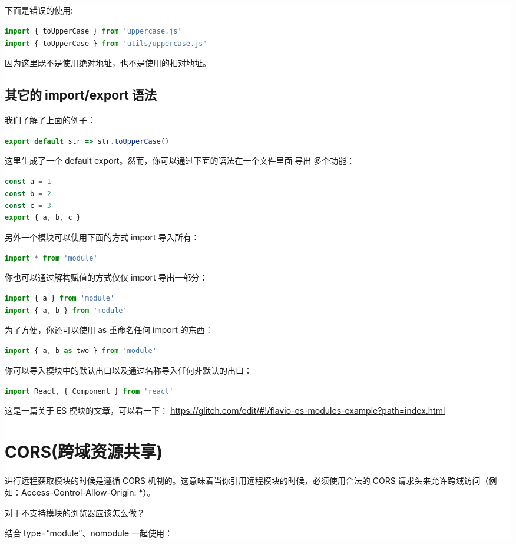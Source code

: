 下面是错误的使用:

``` js
import { toUpperCase } from 'uppercase.js'
import { toUpperCase } from 'utils/uppercase.js'
```

因为这里既不是使用绝对地址，也不是使用的相对地址。

## 其它的 import/export 语法

我们了解了上面的例子：

``` js
export default str => str.toUpperCase()
```

这里生成了一个 default export。然而，你可以通过下面的语法在一个文件里面 导出 多个功能：

``` js
const a = 1
const b = 2
const c = 3
export { a, b, c }
```

另外一个模块可以使用下面的方式 import 导入所有：

``` js
import * from 'module'
```

你也可以通过解构赋值的方式仅仅 import 导出一部分：

``` js
import { a } from 'module'
import { a, b } from 'module'
```

为了方便，你还可以使用 as 重命名任何 import 的东西：

``` js
import { a, b as two } from 'module'
```

你可以导入模块中的默认出口以及通过名称导入任何非默认的出口：

``` js
import React, { Component } from 'react'
```

这是一篇关于 ES 模块的文章，可以看一下： https://glitch.com/edit/#!/flavio-es-modules-example?path=index.html

# CORS(跨域资源共享)

进行远程获取模块的时候是遵循 CORS 机制的。这意味着当你引用远程模块的时候，必须使用合法的 CORS 请求头来允许跨域访问（例如：Access-Control-Allow-Origin: *）。

对于不支持模块的浏览器应该怎么做？

结合 type=”module”、nomodule 一起使用：
